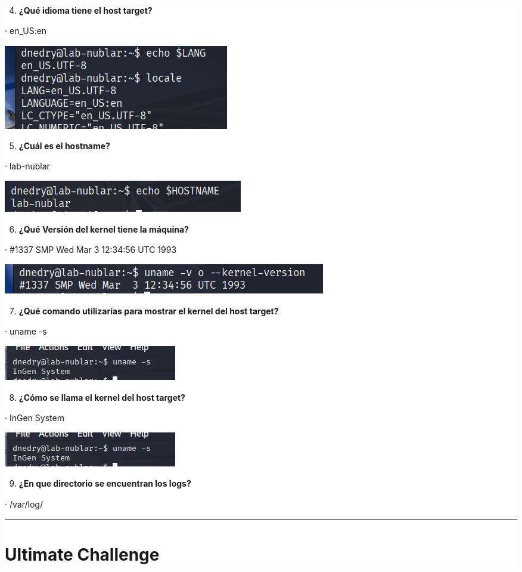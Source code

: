 4. **¿Qué idioma tiene el host target?**

  · en_US:en

![img](Images/Locale.png)

5. **¿Cuál es el hostname?**

  · lab-nublar

![img](Images/echo.png)

6. **¿Qué Versión del kernel tiene la máquina?**

  · #1337 SMP Wed Mar  3 12:34:56 UTC 1993

![img](Images/Kernel.png)

7. **¿Qué comando utilizarías para mostrar el kernel del host target?**

  · uname -s 

![img](Images/uname-s.png)

8. **¿Cómo se llama el kernel del host target?**

  · InGen System

![img](Images/uname-s.png)

9. **¿En que directorio se encuentran los logs?**

  · /var/log/

----
# Ultimate Challenge
